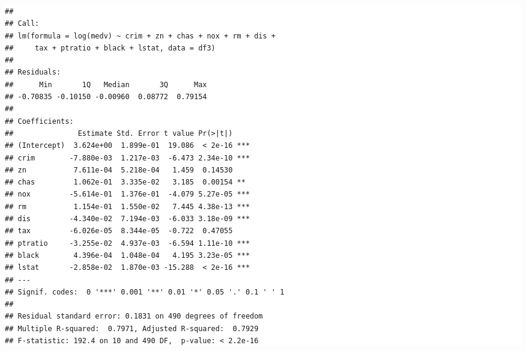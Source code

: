     ## 
    ## Call:
    ## lm(formula = log(medv) ~ crim + zn + chas + nox + rm + dis + 
    ##     tax + ptratio + black + lstat, data = df3)
    ## 
    ## Residuals:
    ##      Min       1Q   Median       3Q      Max 
    ## -0.70835 -0.10150 -0.00960  0.08772  0.79154 
    ## 
    ## Coefficients:
    ##               Estimate Std. Error t value Pr(>|t|)    
    ## (Intercept)  3.624e+00  1.899e-01  19.086  < 2e-16 ***
    ## crim        -7.880e-03  1.217e-03  -6.473 2.34e-10 ***
    ## zn           7.611e-04  5.218e-04   1.459  0.14530    
    ## chas         1.062e-01  3.335e-02   3.185  0.00154 ** 
    ## nox         -5.614e-01  1.376e-01  -4.079 5.27e-05 ***
    ## rm           1.154e-01  1.550e-02   7.445 4.38e-13 ***
    ## dis         -4.340e-02  7.194e-03  -6.033 3.18e-09 ***
    ## tax         -6.026e-05  8.344e-05  -0.722  0.47055    
    ## ptratio     -3.255e-02  4.937e-03  -6.594 1.11e-10 ***
    ## black        4.396e-04  1.048e-04   4.195 3.23e-05 ***
    ## lstat       -2.858e-02  1.870e-03 -15.288  < 2e-16 ***
    ## ---
    ## Signif. codes:  0 '***' 0.001 '**' 0.01 '*' 0.05 '.' 0.1 ' ' 1
    ## 
    ## Residual standard error: 0.1831 on 490 degrees of freedom
    ## Multiple R-squared:  0.7971, Adjusted R-squared:  0.7929 
    ## F-statistic: 192.4 on 10 and 490 DF,  p-value: < 2.2e-16
